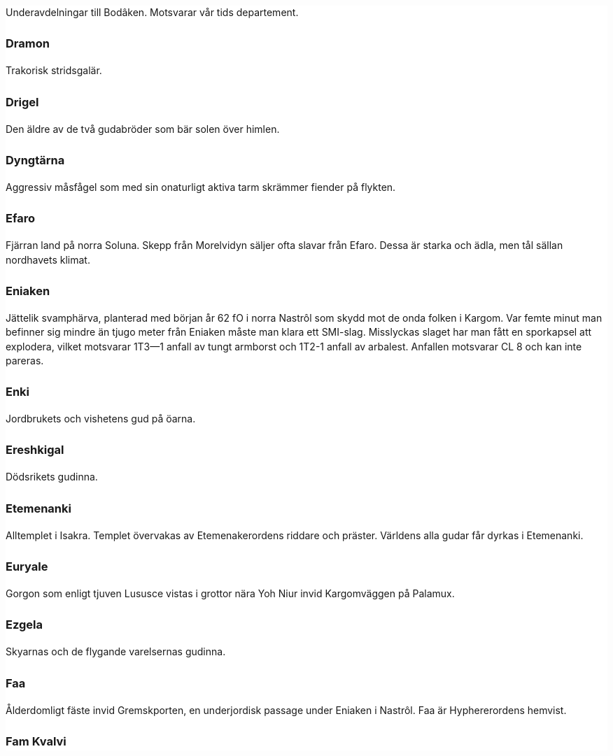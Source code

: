 Underavdelningar till Bodâken. Motsvarar vår tids departement.

### Dramon

Trakorisk stridsgalär.

### Drigel

Den äldre av de två gudabröder som bär solen över himlen.

### Dyngtärna

Aggressiv måsfågel som med sin onaturligt aktiva tarm skrämmer fiender på flykten.

### Efaro

Fjärran land på norra Soluna. Skepp från Morelvidyn säljer ofta slavar från Efaro. Dessa är starka och ädla, men tål sällan nordhavets klimat.

### Eniaken

Jättelik svamphärva, planterad med början år 62 fO i norra Nastrôl som skydd mot de onda folken i Kargom. Var femte minut man befinner sig mindre än tjugo meter från Eniaken måste man klara ett SMI-slag. Misslyckas slaget har man fått en sporkapsel att explodera, vilket motsvarar 1T3—1 anfall av tungt armborst och 1T2-1 anfall av arbalest. Anfallen motsvarar CL 8 och kan inte pareras.

### Enki

Jordbrukets och vishetens gud på öarna.

### Ereshkigal

Dödsrikets gudinna.

### Etemenanki

Alltemplet i Isakra. Templet övervakas av Etemenakerordens riddare och präster. Världens alla gudar får dyrkas i Etemenanki.

### Euryale

Gorgon som enligt tjuven Lususce vistas i grottor nära Yoh Niur invid Kargomväggen på Palamux.

### Ezgela

Skyarnas och de flygande varelsernas gudinna.

### Faa

Ålderdomligt fäste invid Gremskporten, en underjordisk passage under Eniaken i Nastrôl. Faa är Hyphererordens hemvist.

### Fam Kvalvi
